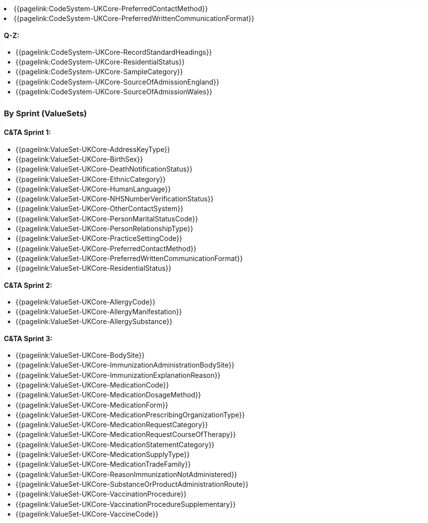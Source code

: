 <li>{{pagelink:CodeSystem-UKCore-PreferredContactMethod}}</li>
<li>{{pagelink:CodeSystem-UKCore-PreferredWrittenCommunicationFormat}}</li>
</td><td style="border-left: 1px solid #eeeeee">
<p><b>Q-Z:</b></p> 
<ul>  
<li>{{pagelink:CodeSystem-UKCore-RecordStandardHeadings}}</li>
<li>{{pagelink:CodeSystem-UKCore-ResidentialStatus}}</li>
<li>{{pagelink:CodeSystem-UKCore-SampleCategory}}</li>
<li>{{pagelink:CodeSystem-UKCore-SourceOfAdmissionEngland}}</li>
<li>{{pagelink:CodeSystem-UKCore-SourceOfAdmissionWales}}</li>
</ul>
</td></tr>

</tbody></table>
</div>

<div id="Sprint_VS" class="tabcontent">
<h3>By Sprint (ValueSets)</h3>

<p><b>C&TA Sprint 1:</b></p>
<ul>
<li>{{pagelink:ValueSet-UKCore-AddressKeyType}}</li>
<li>{{pagelink:ValueSet-UKCore-BirthSex}}</li>
<li>{{pagelink:ValueSet-UKCore-DeathNotificationStatus}}</li>
<li>{{pagelink:ValueSet-UKCore-EthnicCategory}}</li>
<li>{{pagelink:ValueSet-UKCore-HumanLanguage}}</li>
<li>{{pagelink:ValueSet-UKCore-NHSNumberVerificationStatus}}</li>
<li>{{pagelink:ValueSet-UKCore-OtherContactSystem}}</li>
<li>{{pagelink:ValueSet-UKCore-PersonMaritalStatusCode}}</li>
<li>{{pagelink:ValueSet-UKCore-PersonRelationshipType}}</li>
<li>{{pagelink:ValueSet-UKCore-PracticeSettingCode}}</li>
<li>{{pagelink:ValueSet-UKCore-PreferredContactMethod}}</li>
<li>{{pagelink:ValueSet-UKCore-PreferredWrittenCommunicationFormat}}</li>
<li>{{pagelink:ValueSet-UKCore-ResidentialStatus}}</li>
</ul>

<p><b>C&TA Sprint 2:</b></p>
<ul>
<li>{{pagelink:ValueSet-UKCore-AllergyCode}}</li>
<li>{{pagelink:ValueSet-UKCore-AllergyManifestation}}</li>
<li>{{pagelink:ValueSet-UKCore-AllergySubstance}}</li>
</ul>

<p><b>C&TA Sprint 3:</b></p>
<ul>
<li>{{pagelink:ValueSet-UKCore-BodySite}}</li>
<li>{{pagelink:ValueSet-UKCore-ImmunizationAdministrationBodySite}}</li>
<li>{{pagelink:ValueSet-UKCore-ImmunizationExplanationReason}}</li>
<li>{{pagelink:ValueSet-UKCore-MedicationCode}}</li>
<li>{{pagelink:ValueSet-UKCore-MedicationDosageMethod}}</li>
<li>{{pagelink:ValueSet-UKCore-MedicationForm}}</li>
<li>{{pagelink:ValueSet-UKCore-MedicationPrescribingOrganizationType}}</li>
<li>{{pagelink:ValueSet-UKCore-MedicationRequestCategory}}</li>
<li>{{pagelink:ValueSet-UKCore-MedicationRequestCourseOfTherapy}}</li>
<li>{{pagelink:ValueSet-UKCore-MedicationStatementCategory}}</li>
<li>{{pagelink:ValueSet-UKCore-MedicationSupplyType}}</li>
<li>{{pagelink:ValueSet-UKCore-MedicationTradeFamily}}</li>
<li>{{pagelink:ValueSet-UKCore-ReasonImmunizationNotAdministered}}</li>
<li>{{pagelink:ValueSet-UKCore-SubstanceOrProductAdministrationRoute}}</li>
<li>{{pagelink:ValueSet-UKCore-VaccinationProcedure}}</li>
<li>{{pagelink:ValueSet-UKCore-VaccinationProcedureSupplementary}}</li>
<li>{{pagelink:ValueSet-UKCore-VaccineCode}}</li>
</ul>
